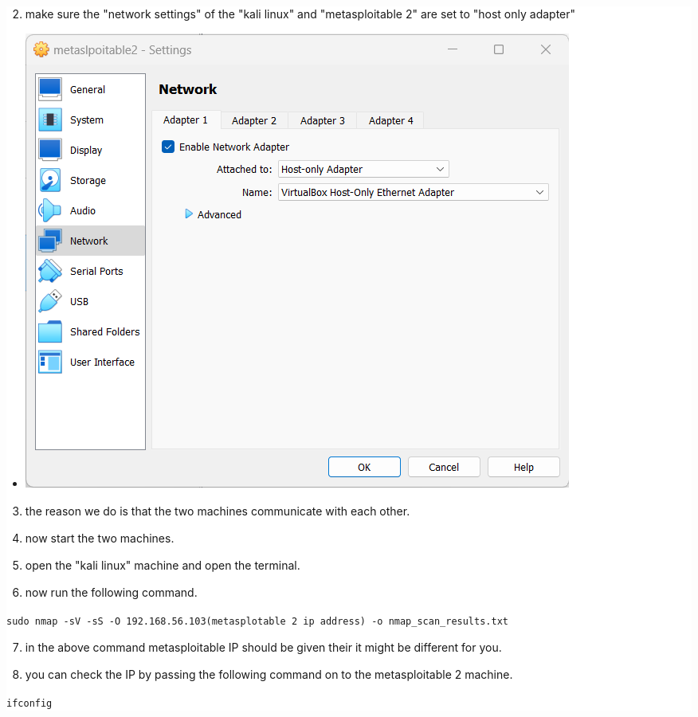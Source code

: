 2. make sure the "network settings" of the "kali linux" and "metasploitable 2" are set to "host only adapter"

- ![meta network](https://github.com/yakkalasaisumanth/Metasploitable-2-project/blob/main/images/network%20settings.png)


3. the reason we do is that the two machines communicate with each other.

4. now start the two machines.

5. open the "kali linux" machine and open the terminal.

6. now run the following command.
```
sudo nmap -sV -sS -O 192.168.56.103(metasplotable 2 ip address) -o nmap_scan_results.txt
```

7. in the above command metasploitable IP should be given their it might be different for you.

8. you can check the IP by passing the following command on to the metasploitable 2 machine.
```
ifconfig
```
